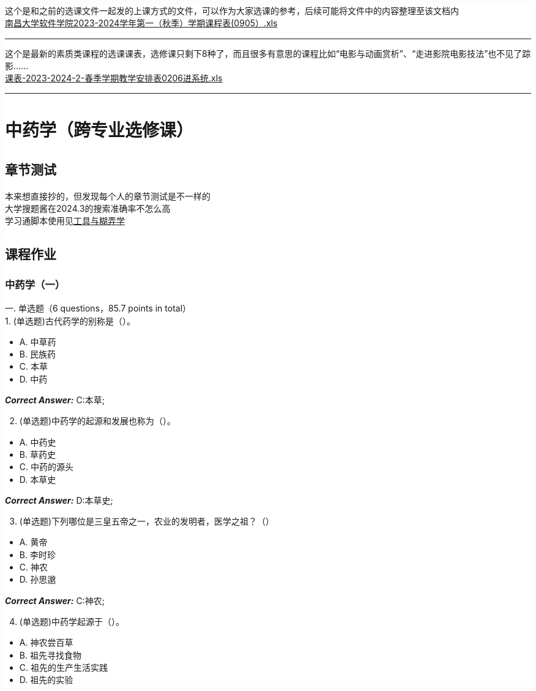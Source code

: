 
这个是和之前的选课文件一起发的上课方式的文件，可以作为大家选课的参考，后续可能将文件中的内容整理至该文档内<br />[南昌大学软件学院2023-2024学年第一（秋季）学期课程表(0905）.xls](https://www.yuque.com/attachments/yuque/0/2024/xls/35855942/1708337598603-31edc6c4-1fd7-48a0-a49c-45d9a16fe2e7.xls)

---

这个是最新的素质类课程的选课课表，选修课只剩下8种了，而且很多有意思的课程比如“电影与动画赏析”、“走进影院电影技法”也不见了踪影……<br />[课表-2023-2024-2-春季学期教学安排表0206进系统.xls](https://www.yuque.com/attachments/yuque/0/2024/xls/35855942/1708338149651-86bc6c34-0cf8-4431-9b0a-e0662fe627d4.xls)

---

# 中药学（跨专业选修课）
## 章节测试
本来想直接抄的，但发现每个人的章节测试是不一样的<br />大学搜题酱在2024.3的搜索准确率不怎么高<br />学习通脚本使用见[工具与糊弄学](https://www.yuque.com/yuqueyonghu6zspvc/ri68r4/umsungdbr3hub3zi)
## 课程作业
### 中药学（一）
一. 单选题（6 questions，85.7 points in total）<br />1. (单选题)古代药学的别称是（）。

- A. 中草药
- B. 民族药
- C. 本草
- D. 中药

_**Correct Answer:**_ C:本草;

2. (单选题)中药学的起源和发展也称为（）。

- A. 中药史
- B. 草药史
- C. 中药的源头
- D. 本草史

_**Correct Answer:**_ D:本草史;

3. (单选题)下列哪位是三皇五帝之一，农业的发明者，医学之祖？（）

- A. 黄帝
- B. 李时珍
- C. 神农
- D. 孙思邈

_**Correct Answer:**_ C:神农;

4. (单选题)中药学起源于（）。

- A. 神农尝百草
- B. 祖先寻找食物
- C. 祖先的生产生活实践
- D. 祖先的实验

